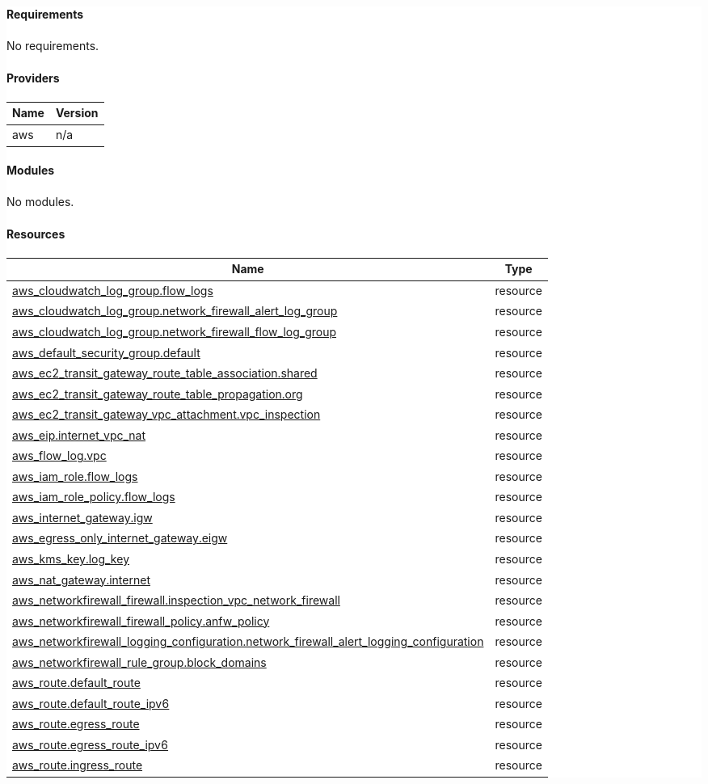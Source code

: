 

#### Requirements

No requirements.

#### Providers

| Name | Version |
| ---- | ------- |
| aws  | n/a     |

#### Modules

No modules.

#### Resources

| Name                                                                                                                                                                                                        | Type        |
| ----------------------------------------------------------------------------------------------------------------------------------------------------------------------------------------------------------- | ----------- |
| [aws_cloudwatch_log_group.flow_logs](https://registry.terraform.io/providers/hashicorp/aws/latest/docs/resources/cloudwatch_log_group)                                                                      | resource    |
| [aws_cloudwatch_log_group.network_firewall_alert_log_group](https://registry.terraform.io/providers/hashicorp/aws/latest/docs/resources/cloudwatch_log_group)                                               | resource    |
| [aws_cloudwatch_log_group.network_firewall_flow_log_group](https://registry.terraform.io/providers/hashicorp/aws/latest/docs/resources/cloudwatch_log_group)                                                | resource    |
| [aws_default_security_group.default](https://registry.terraform.io/providers/hashicorp/aws/latest/docs/resources/default_security_group)                                                                    | resource    |
| [aws_ec2_transit_gateway_route_table_association.shared](https://registry.terraform.io/providers/hashicorp/aws/latest/docs/resources/ec2_transit_gateway_route_table_association)                           | resource    |
| [aws_ec2_transit_gateway_route_table_propagation.org](https://registry.terraform.io/providers/hashicorp/aws/latest/docs/resources/ec2_transit_gateway_route_table_propagation)                              | resource    |
| [aws_ec2_transit_gateway_vpc_attachment.vpc_inspection](https://registry.terraform.io/providers/hashicorp/aws/latest/docs/resources/ec2_transit_gateway_vpc_attachment)                                     | resource    |
| [aws_eip.internet_vpc_nat](https://registry.terraform.io/providers/hashicorp/aws/latest/docs/resources/eip)                                                                                                 | resource    |
| [aws_flow_log.vpc](https://registry.terraform.io/providers/hashicorp/aws/latest/docs/resources/flow_log)                                                                                                    | resource    |
| [aws_iam_role.flow_logs](https://registry.terraform.io/providers/hashicorp/aws/latest/docs/resources/iam_role)                                                                                              | resource    |
| [aws_iam_role_policy.flow_logs](https://registry.terraform.io/providers/hashicorp/aws/latest/docs/resources/iam_role_policy)                                                                                | resource    |
| [aws_internet_gateway.igw](https://registry.terraform.io/providers/hashicorp/aws/latest/docs/resources/internet_gateway)                                                                                    | resource    |
| [aws_egress_only_internet_gateway.eigw](https://registry.terraform.io/providers/hashicorp/aws/latest/docs/resources/egress_only_internet_gateway)                                                           | resource    |
| [aws_kms_key.log_key](https://registry.terraform.io/providers/hashicorp/aws/latest/docs/resources/kms_key)                                                                                                  | resource    |
| [aws_nat_gateway.internet](https://registry.terraform.io/providers/hashicorp/aws/latest/docs/resources/nat_gateway)                                                                                         | resource    |
| [aws_networkfirewall_firewall.inspection_vpc_network_firewall](https://registry.terraform.io/providers/hashicorp/aws/latest/docs/resources/networkfirewall_firewall)                                        | resource    |
| [aws_networkfirewall_firewall_policy.anfw_policy](https://registry.terraform.io/providers/hashicorp/aws/latest/docs/resources/networkfirewall_firewall_policy)                                              | resource    |
| [aws_networkfirewall_logging_configuration.network_firewall_alert_logging_configuration](https://registry.terraform.io/providers/hashicorp/aws/latest/docs/resources/networkfirewall_logging_configuration) | resource    |
| [aws_networkfirewall_rule_group.block_domains](https://registry.terraform.io/providers/hashicorp/aws/latest/docs/resources/networkfirewall_rule_group)                                                      | resource    |
| [aws_route.default_route](https://registry.terraform.io/providers/hashicorp/aws/latest/docs/resources/route)                                                                                                | resource    |
| [aws_route.default_route_ipv6](https://registry.terraform.io/providers/hashicorp/aws/latest/docs/resources/route)                                                                                           | resource    |
| [aws_route.egress_route](https://registry.terraform.io/providers/hashicorp/aws/latest/docs/resources/route)                                                                                                 | resource    |
| [aws_route.egress_route_ipv6](https://registry.terraform.io/providers/hashicorp/aws/latest/docs/resources/route)                                                                                            | resource    |
| [aws_route.ingress_route](https://registry.terraform.io/providers/hashicorp/aws/latest/docs/resources/route)                                                                                                | resource    |